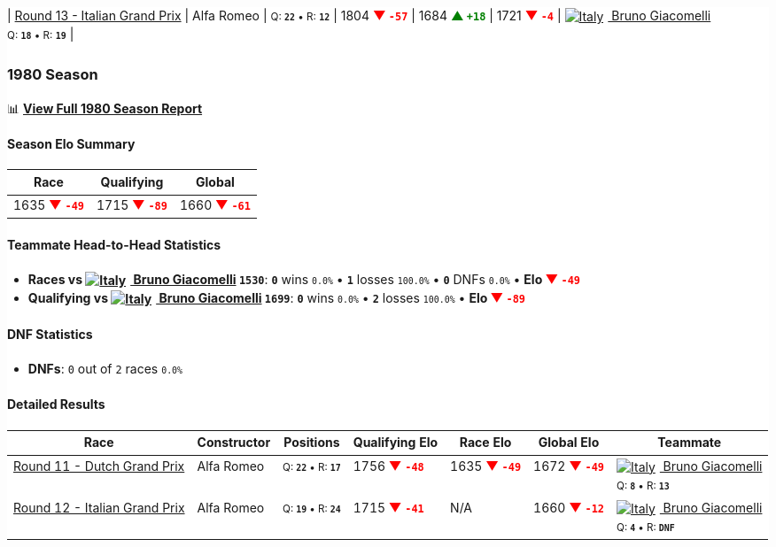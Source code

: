 | [Round 13 - Italian Grand Prix](../seasons/1979-season-report#round-13-italian-grand-prix) | Alfa Romeo | <small>Q:&nbsp;**`22`**&nbsp;•&nbsp;R:&nbsp;**`12`**</small> | 1804 **<span style="color: red;">▼&nbsp;`-57`</span>** | 1684 **<span style="color: green;">▲&nbsp;`+18`</span>** | 1721 **<span style="color: red;">▼&nbsp;`-4`</span>** | [<img src="https://upload.wikimedia.org/wikipedia/commons/0/03/Flag_of_Italy.svg" alt="Italy" width="20" height="auto" style="vertical-align: middle; margin-right: 5px;" onerror="this.outerHTML='🇮🇹'; this.style.marginRight='5px';"/> Bruno Giacomelli](bruno-giacomelli)<br/><small>Q:&nbsp;**`18`**&nbsp;•&nbsp;R:&nbsp;**`19`**</small> |

### 1980 Season

📊 **[View Full 1980 Season Report](../seasons/1980-season-report)**

#### Season Elo Summary

| Race | Qualifying | Global |
|------|------------|--------|
| 1635 **<span style="color: red;">▼&nbsp;`-49`</span>** | 1715 **<span style="color: red;">▼&nbsp;`-89`</span>** | 1660 **<span style="color: red;">▼&nbsp;`-61`</span>** |

#### Teammate Head-to-Head Statistics

- **Races vs [<img src="https://upload.wikimedia.org/wikipedia/commons/0/03/Flag_of_Italy.svg" alt="Italy" width="20" height="auto" style="vertical-align: middle; margin-right: 5px;" onerror="this.outerHTML='🇮🇹'; this.style.marginRight='5px';"/> Bruno Giacomelli](bruno-giacomelli) `1530`**: **`0`** wins <small>`0.0%`</small> • **`1`** losses <small>`100.0%`</small> • **`0`** DNFs <small>`0.0%`</small> • **Elo <span style="color: red;">▼&nbsp;`-49`</span>**
- **Qualifying vs [<img src="https://upload.wikimedia.org/wikipedia/commons/0/03/Flag_of_Italy.svg" alt="Italy" width="20" height="auto" style="vertical-align: middle; margin-right: 5px;" onerror="this.outerHTML='🇮🇹'; this.style.marginRight='5px';"/> Bruno Giacomelli](bruno-giacomelli) `1699`**: **`0`** wins <small>`0.0%`</small> • **`2`** losses <small>`100.0%`</small> • **Elo <span style="color: red;">▼&nbsp;`-89`</span>**

#### DNF Statistics

- **DNFs**: `0` out of `2` races <small>`0.0%`</small>

#### Detailed Results

| Race | Constructor | Positions | Qualifying Elo | Race Elo | Global Elo | Teammate |
|------|-------------|-----------|----------------|----------|------------|----------|
| [Round 11 - Dutch Grand Prix](../seasons/1980-season-report#round-11-dutch-grand-prix) | Alfa Romeo | <small>Q:&nbsp;**`22`**&nbsp;•&nbsp;R:&nbsp;**`17`**</small> | 1756 **<span style="color: red;">▼&nbsp;`-48`</span>** | 1635 **<span style="color: red;">▼&nbsp;`-49`</span>** | 1672 **<span style="color: red;">▼&nbsp;`-49`</span>** | [<img src="https://upload.wikimedia.org/wikipedia/commons/0/03/Flag_of_Italy.svg" alt="Italy" width="20" height="auto" style="vertical-align: middle; margin-right: 5px;" onerror="this.outerHTML='🇮🇹'; this.style.marginRight='5px';"/> Bruno Giacomelli](bruno-giacomelli)<br/><small>Q:&nbsp;**`8`**&nbsp;•&nbsp;R:&nbsp;**`13`**</small> |
| [Round 12 - Italian Grand Prix](../seasons/1980-season-report#round-12-italian-grand-prix) | Alfa Romeo | <small>Q:&nbsp;**`19`**&nbsp;•&nbsp;R:&nbsp;**`24`**</small> | 1715 **<span style="color: red;">▼&nbsp;`-41`</span>** | N/A | 1660 **<span style="color: red;">▼&nbsp;`-12`</span>** | [<img src="https://upload.wikimedia.org/wikipedia/commons/0/03/Flag_of_Italy.svg" alt="Italy" width="20" height="auto" style="vertical-align: middle; margin-right: 5px;" onerror="this.outerHTML='🇮🇹'; this.style.marginRight='5px';"/> Bruno Giacomelli](bruno-giacomelli)<br/><small>Q:&nbsp;**`4`**&nbsp;•&nbsp;R:&nbsp;**`DNF`**</small> |

